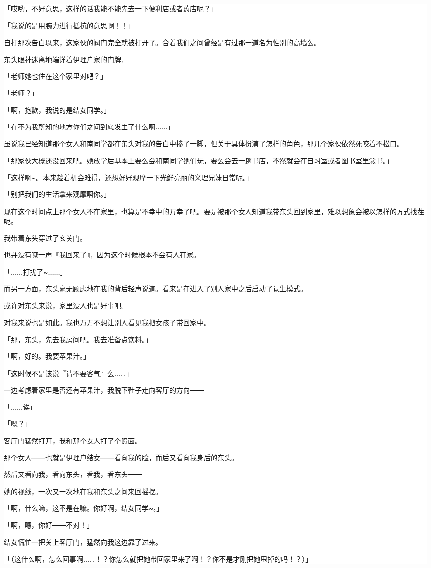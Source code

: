 「哎哟，不好意思，这样的话我能不能先去一下便利店或者药店呢？」

「我说的是用腕力进行抵抗的意思啊！！」

自打那次告白以来，这家伙的阀门完全就被打开了。合着我们之间曾经是有过那一道名为性别的高墙么。

东头眼神迷离地端详着伊理户家的门牌，

「老师她也住在这个家里对吧？」

「老师？」

「啊，抱歉，我说的是结女同学。」

「在不为我所知的地方你们之间到底发生了什么啊……」

虽说我已经知道那个女人和南同学都在东头对我的告白中掺了一脚，但关于具体扮演了怎样的角色，那几个家伙依然死咬着不松口。

「那家伙大概还没回来吧。她放学后基本上要么会和南同学她们玩，要么会去一趟书店，不然就会在自习室或者图书室里念书。」

「这样啊~。本来趁着机会难得，还想好好观摩一下光鲜亮丽的义理兄妹日常呢。」

「别把我们的生活拿来观摩啊你。」

现在这个时间点上那个女人不在家里，也算是不幸中的万幸了吧。要是被那个女人知道我带东头回到家里，难以想象会被以怎样的方式找茬呢。

我带着东头穿过了玄关门。

也并没有喊一声『我回来了』，因为这个时候根本不会有人在家。

「……打扰了~……」

而另一方面，东头毫无顾虑地在我的背后轻声说道。看来是在进入了别人家中之后启动了认生模式。

或许对东头来说，家里没人也是好事吧。

对我来说也是如此。我也万万不想让别人看见我把女孩子带回家中。

「那，东头，先去我房间吧。我去准备点饮料。」

「啊，好的。我要苹果汁。」

「这时候不是该说『请不要客气』么……」

一边考虑着家里是否还有苹果汁，我脱下鞋子走向客厅的方向——

「……诶」

「嗯？」

客厅门猛然打开，我和那个女人打了个照面。

那个女人——也就是伊理户结女——看向我的脸，而后又看向我身后的东头。

然后又看向我，看向东头，看我，看东头——

她的视线，一次又一次地在我和东头之间来回摇摆。

「啊，什么嘛，这不是在嘛。你好啊，结女同学~。」

「啊，嗯，你好——不对！」

结女慌忙一把关上客厅门，猛然向我这边靠了过来。

「（这什么啊，怎么回事啊……！？你怎么就把她带回家里来了啊！？你不是才刚把她甩掉的吗！？）」
